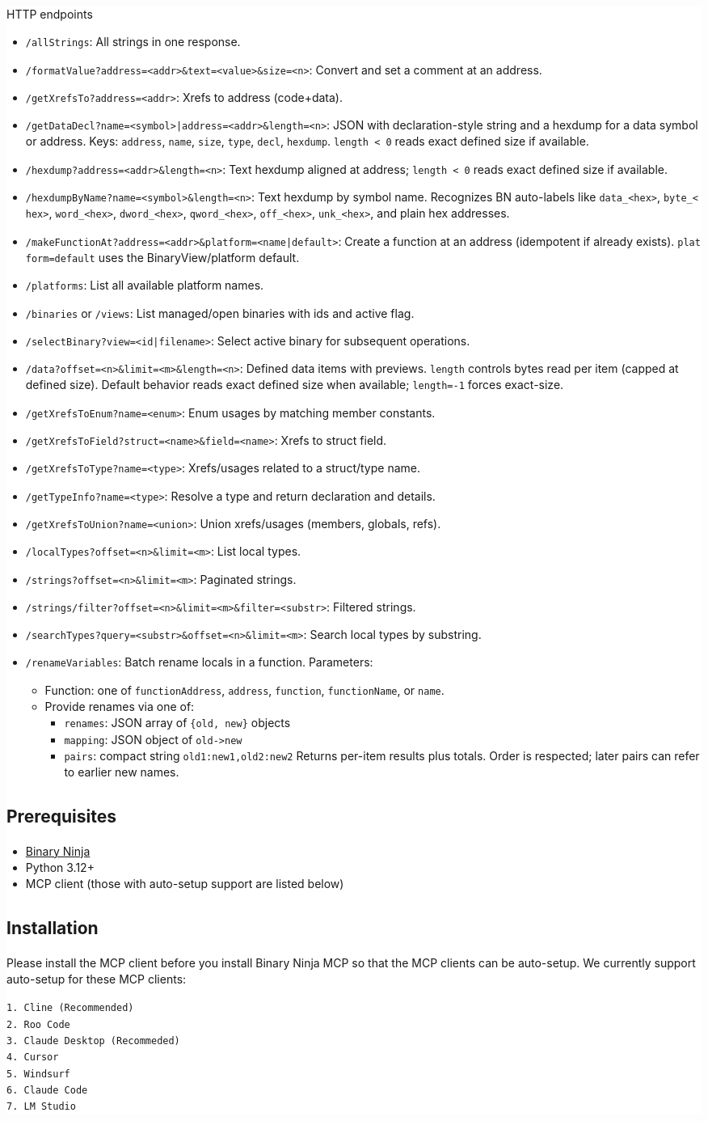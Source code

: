HTTP endpoints

- `/allStrings`: All strings in one response.

- `/formatValue?address=<addr>&text=<value>&size=<n>`: Convert and set a comment at an address.
- `/getXrefsTo?address=<addr>`: Xrefs to address (code+data).
- `/getDataDecl?name=<symbol>|address=<addr>&length=<n>`: JSON with declaration-style string and a hexdump for a data symbol or address. Keys: `address`, `name`, `size`, `type`, `decl`, `hexdump`. `length < 0` reads exact defined size if available.
- `/hexdump?address=<addr>&length=<n>`: Text hexdump aligned at address; `length < 0` reads exact defined size if available.
- `/hexdumpByName?name=<symbol>&length=<n>`: Text hexdump by symbol name. Recognizes BN auto-labels like `data_<hex>`, `byte_<hex>`, `word_<hex>`, `dword_<hex>`, `qword_<hex>`, `off_<hex>`, `unk_<hex>`, and plain hex addresses.
- `/makeFunctionAt?address=<addr>&platform=<name|default>`: Create a function at an address (idempotent if already exists). `platform=default` uses the BinaryView/platform default.
- `/platforms`: List all available platform names.
- `/binaries` or `/views`: List managed/open binaries with ids and active flag.
- `/selectBinary?view=<id|filename>`: Select active binary for subsequent operations.
- `/data?offset=<n>&limit=<m>&length=<n>`: Defined data items with previews. `length` controls bytes read per item (capped at defined size). Default behavior reads exact defined size when available; `length=-1` forces exact-size.
- `/getXrefsToEnum?name=<enum>`: Enum usages by matching member constants.
- `/getXrefsToField?struct=<name>&field=<name>`: Xrefs to struct field.
- `/getXrefsToType?name=<type>`: Xrefs/usages related to a struct/type name.
- `/getTypeInfo?name=<type>`: Resolve a type and return declaration and details.
- `/getXrefsToUnion?name=<union>`: Union xrefs/usages (members, globals, refs).
- `/localTypes?offset=<n>&limit=<m>`: List local types.
- `/strings?offset=<n>&limit=<m>`: Paginated strings.
- `/strings/filter?offset=<n>&limit=<m>&filter=<substr>`: Filtered strings.
- `/searchTypes?query=<substr>&offset=<n>&limit=<m>`: Search local types by substring.
- `/renameVariables`: Batch rename locals in a function. Parameters:
  - Function: one of `functionAddress`, `address`, `function`, `functionName`, or `name`.
  - Provide renames via one of:
    - `renames`: JSON array of `{old, new}` objects
    - `mapping`: JSON object of `old->new`
    - `pairs`: compact string `old1:new1,old2:new2`
          Returns per-item results plus totals. Order is respected; later pairs can refer to earlier new names.

## Prerequisites

- [Binary Ninja](https://binary.ninja/)
- Python 3.12+
- MCP client (those with auto-setup support are listed below)

## Installation

Please install the MCP client before you install Binary Ninja MCP so that the MCP clients can be auto-setup. We currently support auto-setup for these MCP clients:

    1. Cline (Recommended)
    2. Roo Code
    3. Claude Desktop (Recommeded)
    4. Cursor
    5. Windsurf
    6. Claude Code
    7. LM Studio
